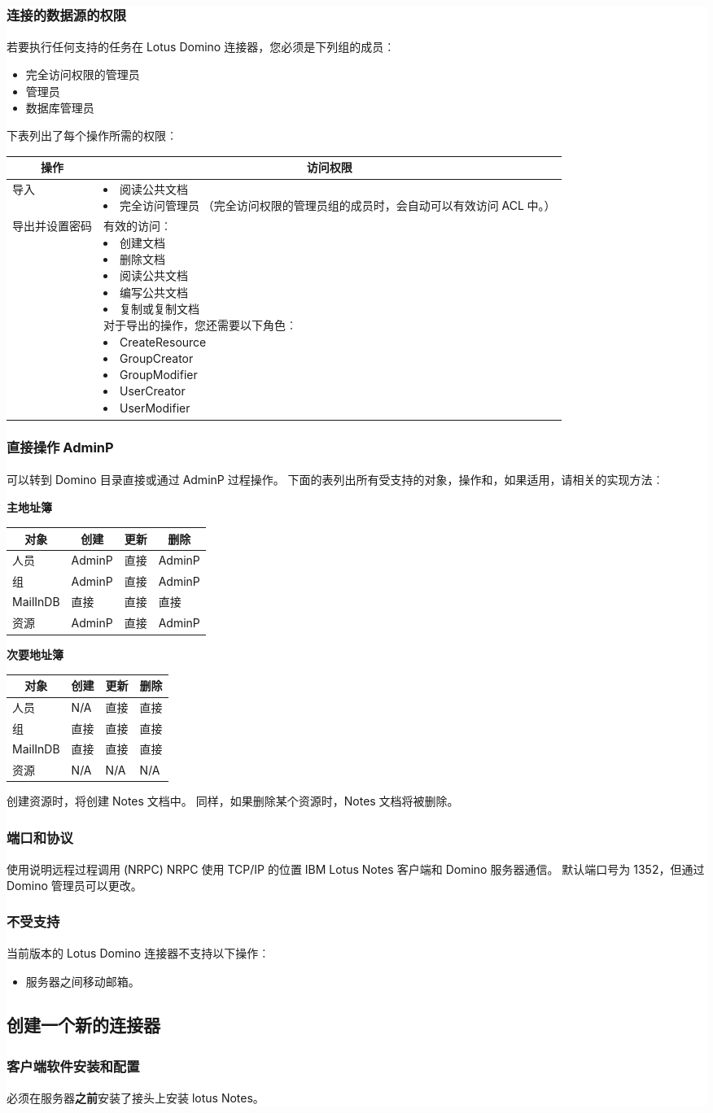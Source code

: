 ### <a name="connected-data-source-permissions"></a>连接的数据源的权限
若要执行任何支持的任务在 Lotus Domino 连接器，您必须是下列组的成员︰

- 完全访问权限的管理员
- 管理员
- 数据库管理员

下表列出了每个操作所需的权限︰

操作 | 访问权限
--- | ---
导入 | <li>阅读公共文档</li><li> 完全访问管理员 （完全访问权限的管理员组的成员时，会自动可以有效访问 ACL 中。）</li>
导出并设置密码 | 有效的访问︰ <li>创建文档</li><li>删除文档</li><li>阅读公共文档</li><li>编写公共文档</li><li>复制或复制文档</li>对于导出的操作，您还需要以下角色︰ <li>CreateResource</li><li>GroupCreator</li><li>GroupModifier</li><li>UserCreator</li><li>UserModifier</li>

### <a name="direct-operations-and-adminp"></a>直接操作 AdminP
可以转到 Domino 目录直接或通过 AdminP 过程操作。 下面的表列出所有受支持的对象，操作和，如果适用，请相关的实现方法︰

**主地址簿**

对象 | 创建 | 更新 | 删除
--- | --- | --- | ---
人员 | AdminP | 直接 | AdminP
组 | AdminP | 直接 | AdminP
MailInDB | 直接 | 直接 | 直接
资源 | AdminP | 直接 | AdminP

**次要地址簿**

对象 | 创建 | 更新 | 删除
--- | --- | --- | ---
人员 | N/A | 直接 | 直接
组 | 直接 | 直接 | 直接
MailInDB | 直接 | 直接 | 直接
资源 | N/A | N/A | N/A

创建资源时，将创建 Notes 文档中。 同样，如果删除某个资源时，Notes 文档将被删除。

### <a name="ports-and-protocols"></a>端口和协议
使用说明远程过程调用 (NRPC) NRPC 使用 TCP/IP 的位置 IBM Lotus Notes 客户端和 Domino 服务器通信。 默认端口号为 1352，但通过 Domino 管理员可以更改。

### <a name="not-supported"></a>不受支持
当前版本的 Lotus Domino 连接器不支持以下操作︰

- 服务器之间移动邮箱。

## <a name="create-a-new-connector"></a>创建一个新的连接器

### <a name="client-software-installation-and-configuration"></a>客户端软件安装和配置
必须在服务器**之前**安装了接头上安装 lotus Notes。
